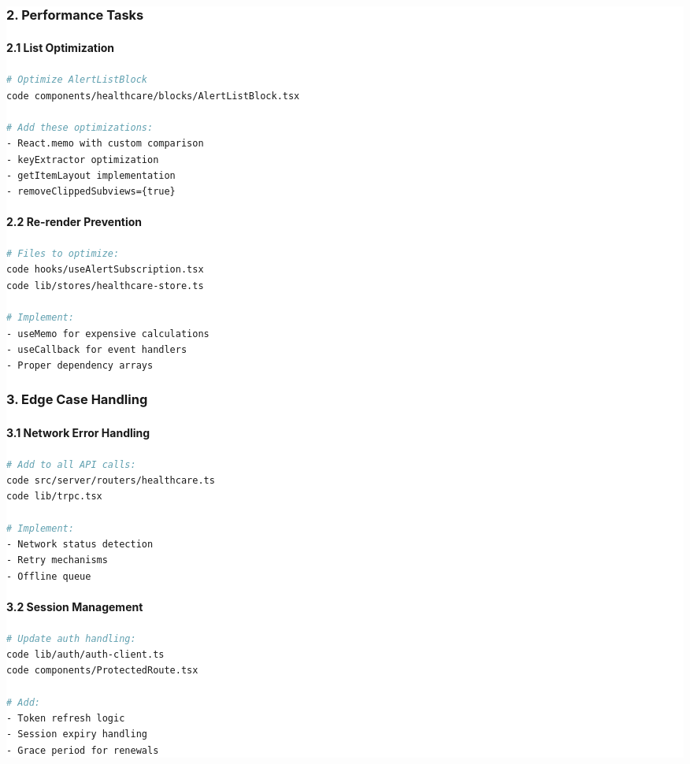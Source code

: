 ### 2. Performance Tasks

#### 2.1 List Optimization
```bash
# Optimize AlertListBlock
code components/healthcare/blocks/AlertListBlock.tsx

# Add these optimizations:
- React.memo with custom comparison
- keyExtractor optimization
- getItemLayout implementation
- removeClippedSubviews={true}
```

#### 2.2 Re-render Prevention
```bash
# Files to optimize:
code hooks/useAlertSubscription.tsx
code lib/stores/healthcare-store.ts

# Implement:
- useMemo for expensive calculations
- useCallback for event handlers
- Proper dependency arrays
```

### 3. Edge Case Handling

#### 3.1 Network Error Handling
```bash
# Add to all API calls:
code src/server/routers/healthcare.ts
code lib/trpc.tsx

# Implement:
- Network status detection
- Retry mechanisms
- Offline queue
```

#### 3.2 Session Management
```bash
# Update auth handling:
code lib/auth/auth-client.ts
code components/ProtectedRoute.tsx

# Add:
- Token refresh logic
- Session expiry handling
- Grace period for renewals
```
